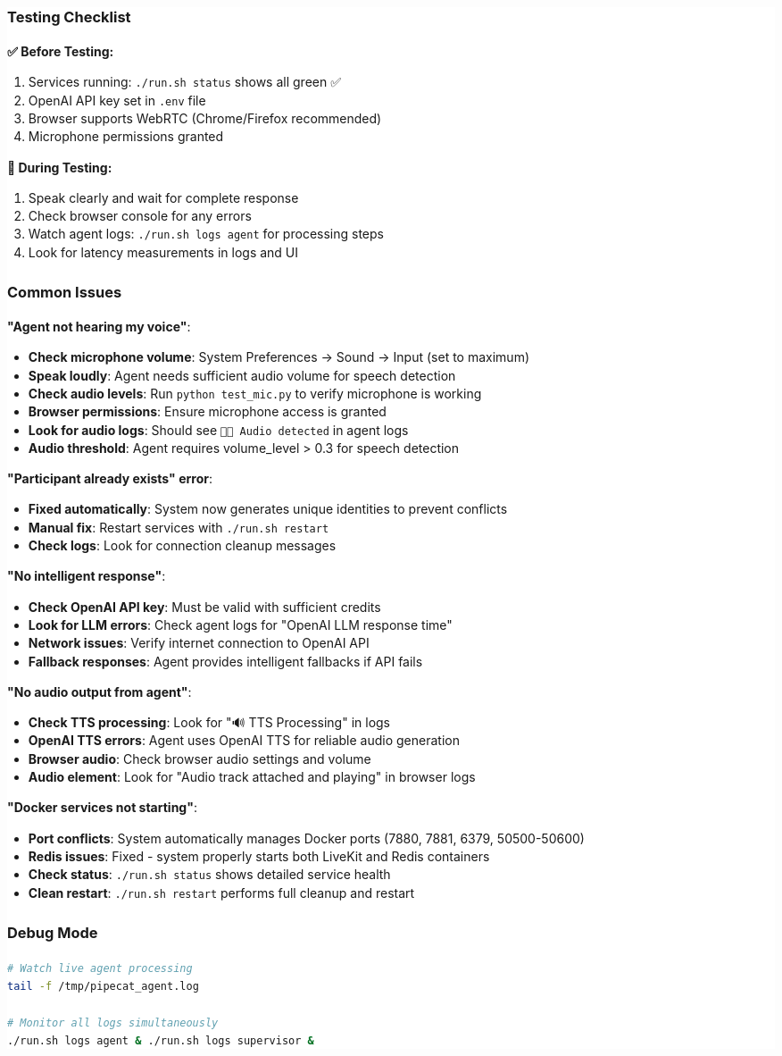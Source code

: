 ### Testing Checklist

**✅ Before Testing:**
1. Services running: `./run.sh status` shows all green ✅
2. OpenAI API key set in `.env` file
3. Browser supports WebRTC (Chrome/Firefox recommended)
4. Microphone permissions granted

**🎤 During Testing:**
1. Speak clearly and wait for complete response
2. Check browser console for any errors
3. Watch agent logs: `./run.sh logs agent` for processing steps
4. Look for latency measurements in logs and UI

### Common Issues

**"Agent not hearing my voice"**:
- **Check microphone volume**: System Preferences → Sound → Input (set to maximum)
- **Speak loudly**: Agent needs sufficient audio volume for speech detection
- **Check audio levels**: Run `python test_mic.py` to verify microphone is working
- **Browser permissions**: Ensure microphone access is granted
- **Look for audio logs**: Should see `🎤✅ Audio detected` in agent logs
- **Audio threshold**: Agent requires volume_level > 0.3 for speech detection

**"Participant already exists" error**:
- **Fixed automatically**: System now generates unique identities to prevent conflicts
- **Manual fix**: Restart services with `./run.sh restart`
- **Check logs**: Look for connection cleanup messages

**"No intelligent response"**:
- **Check OpenAI API key**: Must be valid with sufficient credits
- **Look for LLM errors**: Check agent logs for "OpenAI LLM response time"
- **Network issues**: Verify internet connection to OpenAI API
- **Fallback responses**: Agent provides intelligent fallbacks if API fails

**"No audio output from agent"**:
- **Check TTS processing**: Look for "🔊 TTS Processing" in logs
- **OpenAI TTS errors**: Agent uses OpenAI TTS for reliable audio generation
- **Browser audio**: Check browser audio settings and volume
- **Audio element**: Look for "Audio track attached and playing" in browser logs

**"Docker services not starting"**:
- **Port conflicts**: System automatically manages Docker ports (7880, 7881, 6379, 50500-50600)
- **Redis issues**: Fixed - system properly starts both LiveKit and Redis containers
- **Check status**: `./run.sh status` shows detailed service health
- **Clean restart**: `./run.sh restart` performs full cleanup and restart

### Debug Mode
```bash
# Watch live agent processing
tail -f /tmp/pipecat_agent.log

# Monitor all logs simultaneously
./run.sh logs agent & ./run.sh logs supervisor &
```
